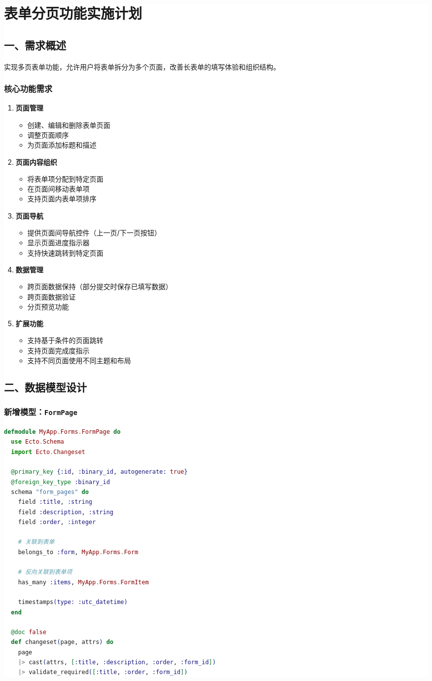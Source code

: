# 表单分页功能实施计划

## 一、需求概述

实现多页表单功能，允许用户将表单拆分为多个页面，改善长表单的填写体验和组织结构。

### 核心功能需求

1. **页面管理**
   * 创建、编辑和删除表单页面
   * 调整页面顺序
   * 为页面添加标题和描述

2. **页面内容组织**
   * 将表单项分配到特定页面
   * 在页面间移动表单项
   * 支持页面内表单项排序

3. **页面导航**
   * 提供页面间导航控件（上一页/下一页按钮）
   * 显示页面进度指示器
   * 支持快速跳转到特定页面

4. **数据管理**
   * 跨页面数据保持（部分提交时保存已填写数据）
   * 跨页面数据验证
   * 分页预览功能

5. **扩展功能**
   * 支持基于条件的页面跳转
   * 支持页面完成度指示
   * 支持不同页面使用不同主题和布局

## 二、数据模型设计

### 新增模型：`FormPage`

```elixir
defmodule MyApp.Forms.FormPage do
  use Ecto.Schema
  import Ecto.Changeset

  @primary_key {:id, :binary_id, autogenerate: true}
  @foreign_key_type :binary_id
  schema "form_pages" do
    field :title, :string
    field :description, :string
    field :order, :integer
    
    # 关联到表单
    belongs_to :form, MyApp.Forms.Form
    
    # 反向关联到表单项
    has_many :items, MyApp.Forms.FormItem
    
    timestamps(type: :utc_datetime)
  end
  
  @doc false
  def changeset(page, attrs) do
    page
    |> cast(attrs, [:title, :description, :order, :form_id])
    |> validate_required([:title, :order, :form_id])
```